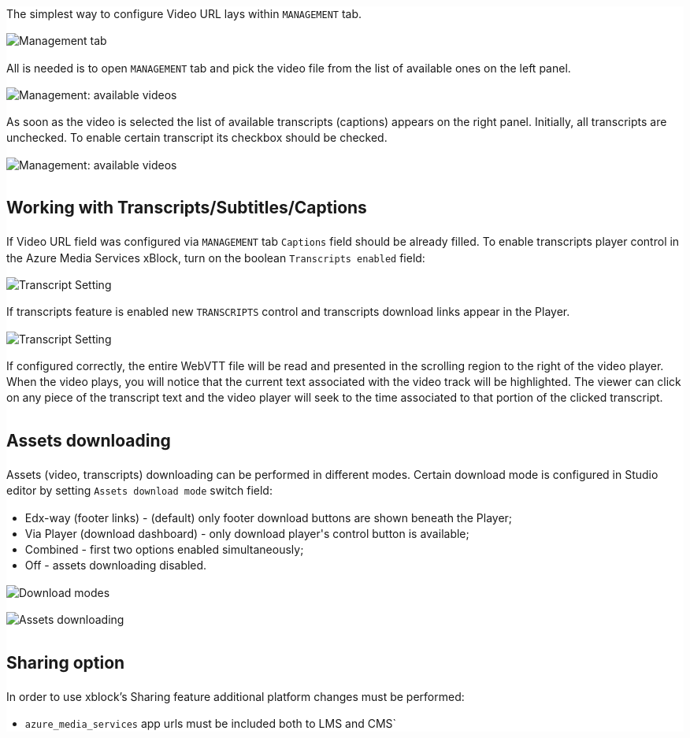 The simplest way to configure Video URL lays within `MANAGEMENT` tab.

![Management tab](docs/img/management-tab.png)

All is needed is to open `MANAGEMENT` tab and pick the video file from the list of available ones on the left panel.

![Management: available videos](docs/img/management-tab-videos-list.png)

As soon as the video is selected the list of available transcripts (captions) appears on the right panel. Initially, all transcripts are unchecked. To enable certain transcript its checkbox should be checked.

![Management: available videos](docs/img/management-tab-transcripts-list.png)


Working with Transcripts/Subtitles/Captions
-------------------------------------------
If Video URL field was configured via `MANAGEMENT` tab `Captions` field should be already filled.
To enable transcripts player control in the Azure Media Services xBlock, turn on the boolean `Transcripts enabled` field:


![Transcript Setting](docs/img/transcripts-switch.png)

If transcripts feature is enabled new `TRANSCRIPTS` control  and transcripts download links appear in the Player.

![Transcript Setting](docs/img/transcritps-controls.png)

If configured correctly, the entire WebVTT file will be read and presented in the scrolling region to the right of the video player. When the video plays, you will notice that the current text associated with the video track will be highlighted. The viewer can click on any piece of the transcript text and the video player will seek to the time associated to that portion of the clicked transcript.


Assets downloading
------------------
Assets (video, transcripts) downloading can be performed in different modes. Certain download mode is configured in Studio editor by setting `Assets download mode` switch field:
- Edx-way (footer links) - (default) only footer download buttons are shown beneath the Player;
- Via Player (download dashboard) - only download player's control button is available;
- Combined - first two options enabled simultaneously;
- Off - assets downloading disabled.

![Download modes](docs/img/download-modes.png)

![Assets downloading](docs/img/assets-downloading.png)


Sharing option
--------------

In order to use xblock’s Sharing feature additional platform changes must be performed:
- `azure_media_services` app urls must be included both to LMS and CMS`
